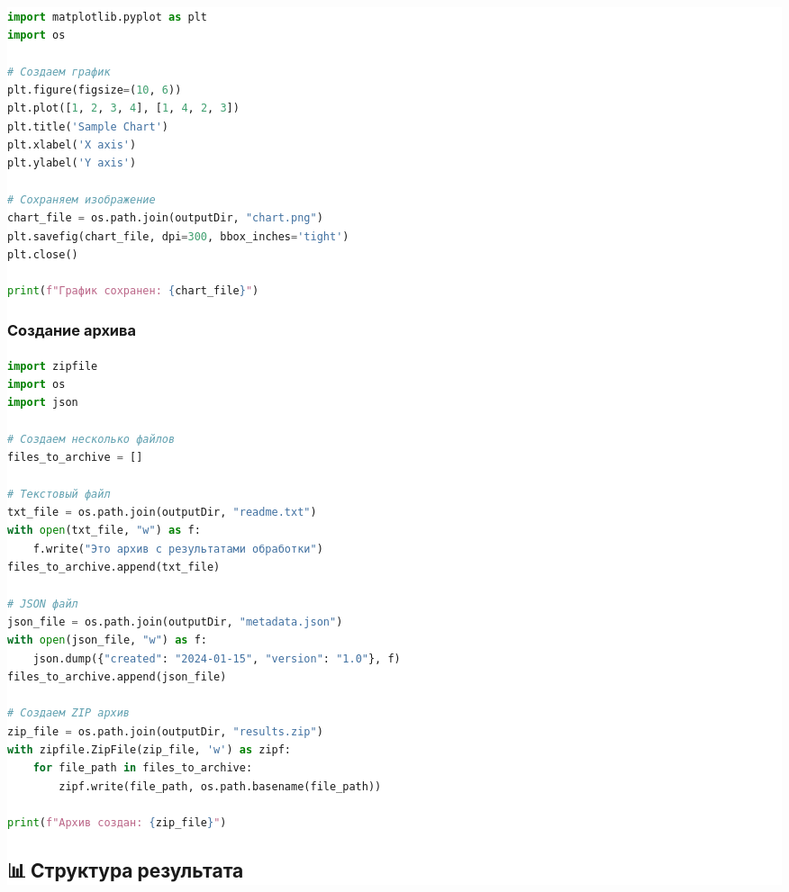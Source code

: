 ```python
import matplotlib.pyplot as plt
import os

# Создаем график
plt.figure(figsize=(10, 6))
plt.plot([1, 2, 3, 4], [1, 4, 2, 3])
plt.title('Sample Chart')
plt.xlabel('X axis')
plt.ylabel('Y axis')

# Сохраняем изображение
chart_file = os.path.join(outputDir, "chart.png")
plt.savefig(chart_file, dpi=300, bbox_inches='tight')
plt.close()

print(f"График сохранен: {chart_file}")
```

### Создание архива

```python
import zipfile
import os
import json

# Создаем несколько файлов
files_to_archive = []

# Текстовый файл
txt_file = os.path.join(outputDir, "readme.txt")
with open(txt_file, "w") as f:
    f.write("Это архив с результатами обработки")
files_to_archive.append(txt_file)

# JSON файл
json_file = os.path.join(outputDir, "metadata.json")
with open(json_file, "w") as f:
    json.dump({"created": "2024-01-15", "version": "1.0"}, f)
files_to_archive.append(json_file)

# Создаем ZIP архив
zip_file = os.path.join(outputDir, "results.zip")
with zipfile.ZipFile(zip_file, 'w') as zipf:
    for file_path in files_to_archive:
        zipf.write(file_path, os.path.basename(file_path))

print(f"Архив создан: {zip_file}")
```

## 📊 Структура результата
